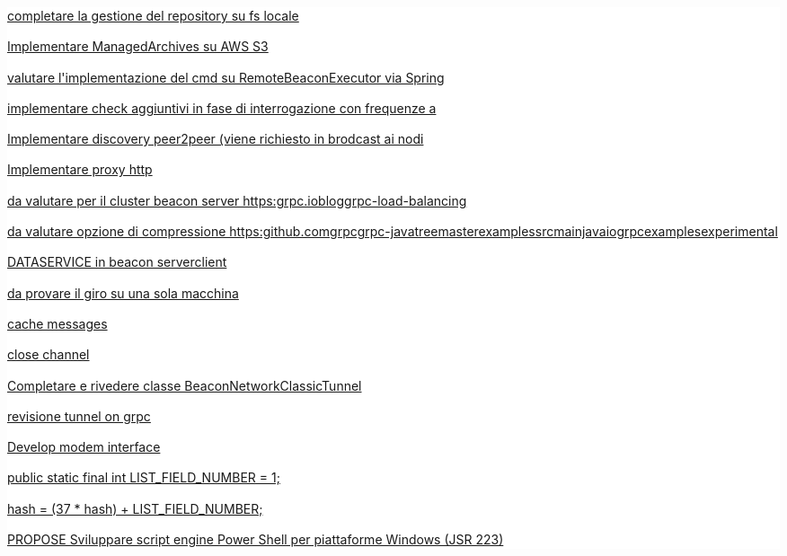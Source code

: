 [completare la gestione del repository su fs locale](https://github.com/rossonet/EdgeAgentAr4k/blob/master/ar4k-core/src/main/java/org/ar4k/agent/core/archives/LocalFileSystemArchive.java#L41)

[Implementare ManagedArchives su AWS S3](https://github.com/rossonet/EdgeAgentAr4k/blob/master/ar4k-core/src/main/java/org/ar4k/agent/core/archives/AwsS3Archive.java#L8)

[valutare l'implementazione del cmd su RemoteBeaconExecutor via Spring](https://github.com/rossonet/EdgeAgentAr4k/blob/master/ar4k-core/src/main/java/org/ar4k/agent/tunnels/http2/beacon/client/RemoteBeaconRpcExecutor.java#L63)

[implementare check aggiuntivi in fase di interrogazione con frequenze a](https://github.com/rossonet/EdgeAgentAr4k/blob/master/ar4k-core/src/main/java/org/ar4k/agent/tunnels/http2/beacon/client/BeaconClient.java#L132)

[Implementare discovery peer2peer (viene richiesto in brodcast ai nodi](https://github.com/rossonet/EdgeAgentAr4k/blob/master/ar4k-core/src/main/java/org/ar4k/agent/tunnels/http2/beacon/client/BeaconClient.java#L503)

[Implementare proxy http](https://github.com/rossonet/EdgeAgentAr4k/blob/master/ar4k-core/src/main/java/org/ar4k/agent/tunnels/http2/beacon/server/BeaconServerTunnelService.java#L87)

[da valutare per il cluster beacon server https:grpc.iobloggrpc-load-balancing](https://github.com/rossonet/EdgeAgentAr4k/blob/master/ar4k-core/src/main/java/org/ar4k/agent/tunnels/http2/beacon/server/BeaconServer.java#L42)

[da valutare opzione di compressione https:github.comgrpcgrpc-javatreemasterexamplessrcmainjavaiogrpcexamplesexperimental](https://github.com/rossonet/EdgeAgentAr4k/blob/master/ar4k-core/src/main/java/org/ar4k/agent/tunnels/http2/beacon/server/BeaconServer.java#L44)

[DATASERVICE in beacon serverclient](https://github.com/rossonet/EdgeAgentAr4k/blob/master/ar4k-core/src/main/java/org/ar4k/agent/tunnels/http2/beacon/server/BeaconServerDataService.java#L13)

[da provare il giro su una sola macchina](https://github.com/rossonet/EdgeAgentAr4k/blob/master/ar4k-core/src/main/java/org/ar4k/agent/tunnels/http2/beacon/socket/server/TunnelRunnerBeaconServer.java#L201)

[cache messages](https://github.com/rossonet/EdgeAgentAr4k/blob/master/ar4k-core/src/main/java/org/ar4k/agent/tunnels/http2/beacon/socket/classic/BeaconClassicEndpointFromObserver.java#L108)

[close channel](https://github.com/rossonet/EdgeAgentAr4k/blob/master/ar4k-core/src/main/java/org/ar4k/agent/tunnels/http2/beacon/socket/classic/BeaconClassicEndpointFromObserver.java#L209)

[Completare e rivedere classe BeaconNetworkClassicTunnel](https://github.com/rossonet/EdgeAgentAr4k/blob/master/ar4k-core/src/main/java/org/ar4k/agent/tunnels/http2/beacon/socket/classic/BeaconNetworkClassicTunnel.java#L65)

[revisione tunnel on grpc ](https://github.com/rossonet/EdgeAgentAr4k/blob/master/ar4k-core/src/main/java/org/ar4k/agent/tunnels/http2/beacon/socket/AbstractBeaconNetworkSocketConfig.java#L12)

[Develop modem interface](https://github.com/rossonet/EdgeAgentAr4k/blob/master/ar4k-core/src/main/java/org/ar4k/agent/tunnels/http2/beacon/modem/ModemWrapper.java#L3)

[public static final int LIST_FIELD_NUMBER = 1;](https://github.com/rossonet/EdgeAgentAr4k/blob/master/ar4k-core/src/main/java/org/ar4k/agent/tunnels/http2/grpc/beacon/FlowMessage.java#L90)

[hash = (37 * hash) + LIST_FIELD_NUMBER;](https://github.com/rossonet/EdgeAgentAr4k/blob/master/ar4k-core/src/main/java/org/ar4k/agent/tunnels/http2/grpc/beacon/FlowMessage.java#L184)

[PROPOSE Sviluppare script engine Power Shell per piattaforme Windows (JSR 223)](https://github.com/rossonet/EdgeAgentAr4k/blob/master/ar4k-core/src/main/java/org/ar4k/agent/rpc/process/powershell/UserSpacePowerShellScriptEngine.java#L11)
